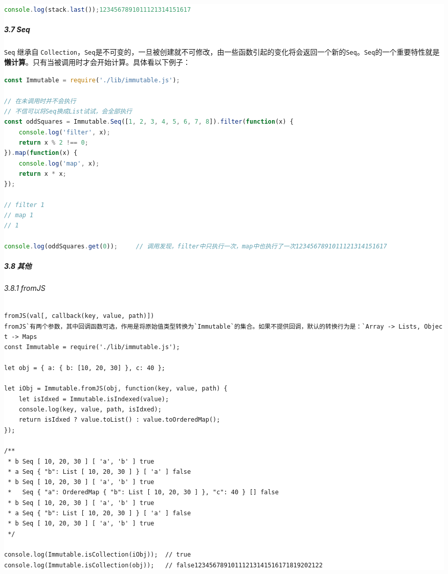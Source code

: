 ```javascript
console.log(stack.last());1234567891011121314151617
```

##### 3.7 Seq

`Seq` 继承自 `Collection`，`Seq`是不可变的，一旦被创建就不可修改，由一些函数引起的变化将会返回一个新的`Seq`。`Seq`的一个重要特性就是**懒计算**。只有当被调用时才会开始计算。具体看以下例子：

```javascript
const Immutable = require('./lib/immutable.js');

// 在未调用时并不会执行
// 不信可以将Seq换成List试试，会全部执行
const oddSquares = Immutable.Seq([1, 2, 3, 4, 5, 6, 7, 8]).filter(function(x) {
    console.log('filter', x);
    return x % 2 !== 0;
}).map(function(x) {
    console.log('map', x);
    return x * x;
});

// filter 1
// map 1
// 1

console.log(oddSquares.get(0));     // 调用发现，filter中只执行一次，map中也执行了一次1234567891011121314151617
```

##### 3.8 其他

###### 3.8.1 fromJS

```
fromJS(val[, callback(key, value, path)])
fromJS`有两个参数，其中回调函数可选，作用是将原始值类型转换为`Immutable`的集合。如果不提供回调，默认的转换行为是：`Array -> Lists, Object -> Maps
const Immutable = require('./lib/immutable.js');

let obj = { a: { b: [10, 20, 30] }, c: 40 };

let iObj = Immutable.fromJS(obj, function(key, value, path) {
    let isIdxed = Immutable.isIndexed(value);
    console.log(key, value, path, isIdxed);
    return isIdxed ? value.toList() : value.toOrderedMap();
});

/**
 * b Seq [ 10, 20, 30 ] [ 'a', 'b' ] true
 * a Seq { "b": List [ 10, 20, 30 ] } [ 'a' ] false
 * b Seq [ 10, 20, 30 ] [ 'a', 'b' ] true
 *   Seq { "a": OrderedMap { "b": List [ 10, 20, 30 ] }, "c": 40 } [] false
 * b Seq [ 10, 20, 30 ] [ 'a', 'b' ] true
 * a Seq { "b": List [ 10, 20, 30 ] } [ 'a' ] false
 * b Seq [ 10, 20, 30 ] [ 'a', 'b' ] true
 */

console.log(Immutable.isCollection(iObj));  // true
console.log(Immutable.isCollection(obj));   // false12345678910111213141516171819202122
```
